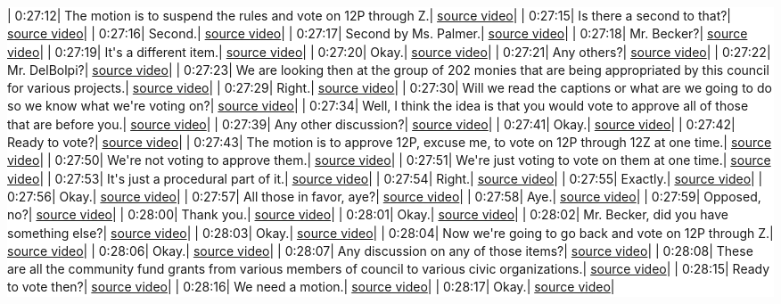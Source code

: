 | 0:27:12| The motion is to suspend the rules and vote on 12P through Z.| [source video](https://archive.org/details/citycouncil100504part2?start=1632)|
| 0:27:15| Is there a second to that?| [source video](https://archive.org/details/citycouncil100504part2?start=1635)|
| 0:27:16| Second.| [source video](https://archive.org/details/citycouncil100504part2?start=1636)|
| 0:27:17| Second by Ms. Palmer.| [source video](https://archive.org/details/citycouncil100504part2?start=1637)|
| 0:27:18| Mr. Becker?| [source video](https://archive.org/details/citycouncil100504part2?start=1638)|
| 0:27:19| It's a different item.| [source video](https://archive.org/details/citycouncil100504part2?start=1639)|
| 0:27:20| Okay.| [source video](https://archive.org/details/citycouncil100504part2?start=1640)|
| 0:27:21| Any others?| [source video](https://archive.org/details/citycouncil100504part2?start=1641)|
| 0:27:22| Mr. DelBolpi?| [source video](https://archive.org/details/citycouncil100504part2?start=1642)|
| 0:27:23| We are looking then at the group of 202 monies that are being appropriated by this council for various projects.| [source video](https://archive.org/details/citycouncil100504part2?start=1643)|
| 0:27:29| Right.| [source video](https://archive.org/details/citycouncil100504part2?start=1649)|
| 0:27:30| Will we read the captions or what are we going to do so we know what we're voting on?| [source video](https://archive.org/details/citycouncil100504part2?start=1650)|
| 0:27:34| Well, I think the idea is that you would vote to approve all of those that are before you.| [source video](https://archive.org/details/citycouncil100504part2?start=1654)|
| 0:27:39| Any other discussion?| [source video](https://archive.org/details/citycouncil100504part2?start=1659)|
| 0:27:41| Okay.| [source video](https://archive.org/details/citycouncil100504part2?start=1661)|
| 0:27:42| Ready to vote?| [source video](https://archive.org/details/citycouncil100504part2?start=1662)|
| 0:27:43| The motion is to approve 12P, excuse me, to vote on 12P through 12Z at one time.| [source video](https://archive.org/details/citycouncil100504part2?start=1663)|
| 0:27:50| We're not voting to approve them.| [source video](https://archive.org/details/citycouncil100504part2?start=1670)|
| 0:27:51| We're just voting to vote on them at one time.| [source video](https://archive.org/details/citycouncil100504part2?start=1671)|
| 0:27:53| It's just a procedural part of it.| [source video](https://archive.org/details/citycouncil100504part2?start=1673)|
| 0:27:54| Right.| [source video](https://archive.org/details/citycouncil100504part2?start=1674)|
| 0:27:55| Exactly.| [source video](https://archive.org/details/citycouncil100504part2?start=1675)|
| 0:27:56| Okay.| [source video](https://archive.org/details/citycouncil100504part2?start=1676)|
| 0:27:57| All those in favor, aye?| [source video](https://archive.org/details/citycouncil100504part2?start=1677)|
| 0:27:58| Aye.| [source video](https://archive.org/details/citycouncil100504part2?start=1678)|
| 0:27:59| Opposed, no?| [source video](https://archive.org/details/citycouncil100504part2?start=1679)|
| 0:28:00| Thank you.| [source video](https://archive.org/details/citycouncil100504part2?start=1680)|
| 0:28:01| Okay.| [source video](https://archive.org/details/citycouncil100504part2?start=1681)|
| 0:28:02| Mr. Becker, did you have something else?| [source video](https://archive.org/details/citycouncil100504part2?start=1682)|
| 0:28:03| Okay.| [source video](https://archive.org/details/citycouncil100504part2?start=1683)|
| 0:28:04| Now we're going to go back and vote on 12P through Z.| [source video](https://archive.org/details/citycouncil100504part2?start=1684)|
| 0:28:06| Okay.| [source video](https://archive.org/details/citycouncil100504part2?start=1686)|
| 0:28:07| Any discussion on any of those items?| [source video](https://archive.org/details/citycouncil100504part2?start=1687)|
| 0:28:08| These are all the community fund grants from various members of council to various civic organizations.| [source video](https://archive.org/details/citycouncil100504part2?start=1688)|
| 0:28:15| Ready to vote then?| [source video](https://archive.org/details/citycouncil100504part2?start=1695)|
| 0:28:16| We need a motion.| [source video](https://archive.org/details/citycouncil100504part2?start=1696)|
| 0:28:17| Okay.| [source video](https://archive.org/details/citycouncil100504part2?start=1697)|